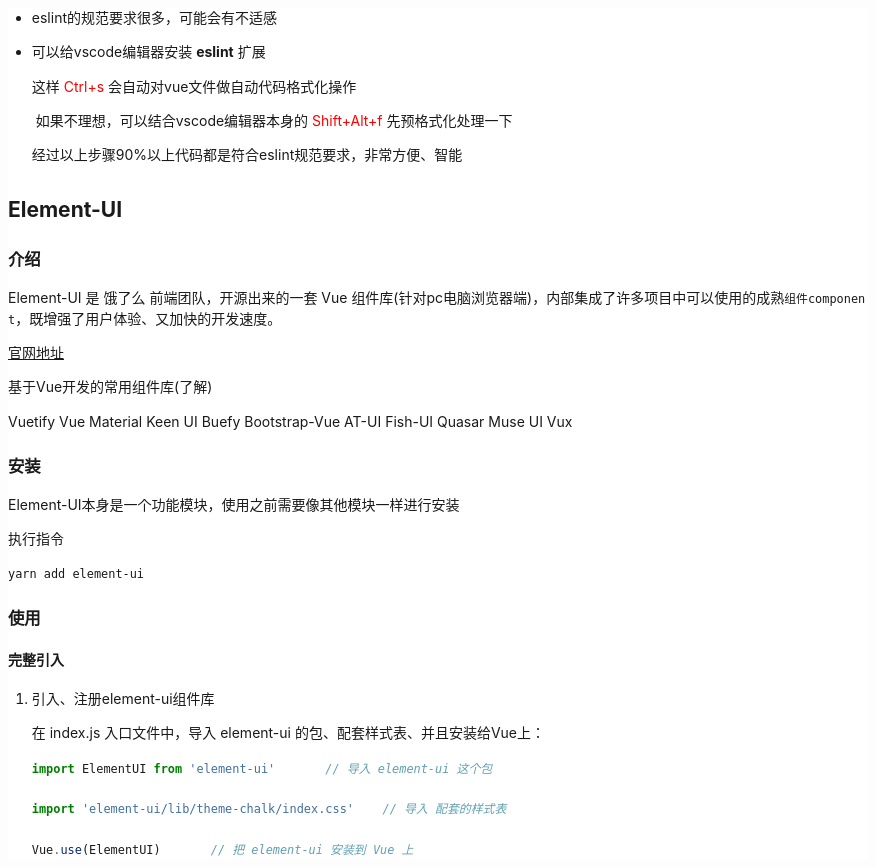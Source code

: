 - eslint的规范要求很多，可能会有不适感

- 可以给vscode编辑器安装  **eslint**   扩展

  这样  <font color=red>Ctrl+s</font>  会自动对vue文件做自动代码格式化操作

  ​		如果不理想，可以结合vscode编辑器本身的  <font color=red>Shift+Alt+f</font> 先预格式化处理一下

  ​		经过以上步骤90%以上代码都是符合eslint规范要求，非常方便、智能



## Element-UI

### 介绍

Element-UI 是 饿了么 前端团队，开源出来的一套 Vue 组件库(针对pc电脑浏览器端)，内部集成了许多项目中可以使用的成熟`组件component`，既增强了用户体验、又加快的开发速度。

[官网地址](http://element-cn.eleme.io/#/zh-CN)



基于Vue开发的常用组件库(了解)

Vuetify
Vue Material
Keen UI
Buefy
Bootstrap-Vue
AT-UI
Fish-UI
Quasar
Muse UI
Vux



### 安装

Element-UI本身是一个功能模块，使用之前需要像其他模块一样进行安装



执行指令

```bash
yarn add element-ui

```



### 使用

#### 完整引入

1. 引入、注册element-ui组件库

   在 index.js 入口文件中，导入 element-ui 的包、配套样式表、并且安装给Vue上：

   ```js
   import ElementUI from 'element-ui'		// 导入 element-ui 这个包
   
   import 'element-ui/lib/theme-chalk/index.css'	// 导入 配套的样式表
   
   Vue.use(ElementUI)		// 把 element-ui 安装到 Vue 上
   
   ```
